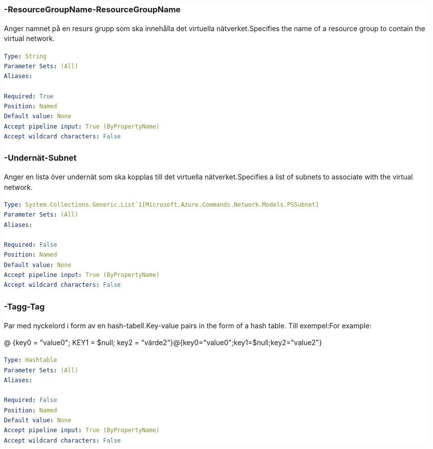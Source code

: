 ### <span data-ttu-id="35a53-145">-ResourceGroupName</span><span class="sxs-lookup"><span data-stu-id="35a53-145">-ResourceGroupName</span></span>
<span data-ttu-id="35a53-146">Anger namnet på en resurs grupp som ska innehålla det virtuella nätverket.</span><span class="sxs-lookup"><span data-stu-id="35a53-146">Specifies the name of a resource group to contain the virtual network.</span></span>

```yaml
Type: String
Parameter Sets: (All)
Aliases: 

Required: True
Position: Named
Default value: None
Accept pipeline input: True (ByPropertyName)
Accept wildcard characters: False
```

### <span data-ttu-id="35a53-147">-Undernät</span><span class="sxs-lookup"><span data-stu-id="35a53-147">-Subnet</span></span>
<span data-ttu-id="35a53-148">Anger en lista över undernät som ska kopplas till det virtuella nätverket.</span><span class="sxs-lookup"><span data-stu-id="35a53-148">Specifies a list of subnets to associate with the virtual network.</span></span>

```yaml
Type: System.Collections.Generic.List`1[Microsoft.Azure.Commands.Network.Models.PSSubnet]
Parameter Sets: (All)
Aliases: 

Required: False
Position: Named
Default value: None
Accept pipeline input: True (ByPropertyName)
Accept wildcard characters: False
```

### <span data-ttu-id="35a53-149">-Tagg</span><span class="sxs-lookup"><span data-stu-id="35a53-149">-Tag</span></span>
<span data-ttu-id="35a53-150">Par med nyckelord i form av en hash-tabell.</span><span class="sxs-lookup"><span data-stu-id="35a53-150">Key-value pairs in the form of a hash table.</span></span> <span data-ttu-id="35a53-151">Till exempel:</span><span class="sxs-lookup"><span data-stu-id="35a53-151">For example:</span></span>

<span data-ttu-id="35a53-152">@ {key0 = "value0"; KEY1 = $null; key2 = "värde2"}</span><span class="sxs-lookup"><span data-stu-id="35a53-152">@{key0="value0";key1=$null;key2="value2"}</span></span>

```yaml
Type: Hashtable
Parameter Sets: (All)
Aliases: 

Required: False
Position: Named
Default value: None
Accept pipeline input: True (ByPropertyName)
Accept wildcard characters: False
```
